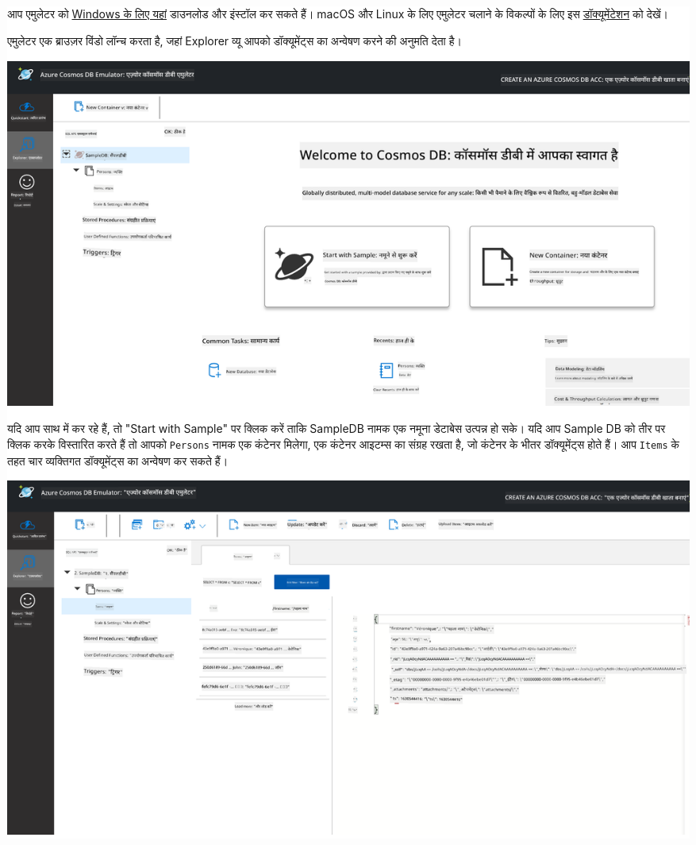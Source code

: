 आप एमुलेटर को [Windows के लिए यहां](https://aka.ms/cosmosdb-emulator) डाउनलोड और इंस्टॉल कर सकते हैं। macOS और Linux के लिए एमुलेटर चलाने के विकल्पों के लिए इस [डॉक्यूमेंटेशन](https://docs.microsoft.com/en-us/azure/cosmos-db/local-emulator?tabs=ssl-netstd21#run-on-linux-macos) को देखें।

एमुलेटर एक ब्राउज़र विंडो लॉन्च करता है, जहां Explorer व्यू आपको डॉक्यूमेंट्स का अन्वेषण करने की अनुमति देता है।

![Cosmos DB एमुलेटर का Explorer व्यू](../../../../translated_images/cosmosdb-emulator-explorer.a1c80b1347206fe2f30f88fc123821636587d04fc5a56a9eb350c7da6b31f361.hi.png)

यदि आप साथ में कर रहे हैं, तो "Start with Sample" पर क्लिक करें ताकि SampleDB नामक एक नमूना डेटाबेस उत्पन्न हो सके। यदि आप Sample DB को तीर पर क्लिक करके विस्तारित करते हैं तो आपको `Persons` नामक एक कंटेनर मिलेगा, एक कंटेनर आइटम्स का संग्रह रखता है, जो कंटेनर के भीतर डॉक्यूमेंट्स होते हैं। आप `Items` के तहत चार व्यक्तिगत डॉक्यूमेंट्स का अन्वेषण कर सकते हैं।

![Cosmos DB एमुलेटर में नमूना डेटा का अन्वेषण](../../../../translated_images/cosmosdb-emulator-persons.bf640586a7077c8985dfd3071946465c8e074c722c7c202d6d714de99a93b90a.hi.png)
